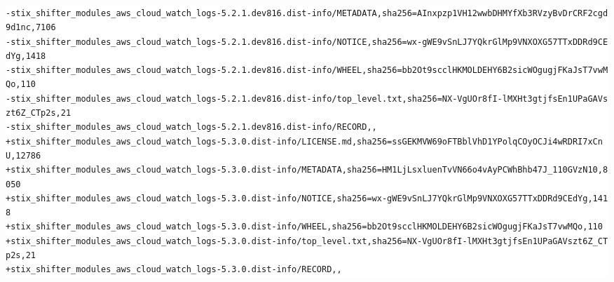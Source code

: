 ```
-stix_shifter_modules_aws_cloud_watch_logs-5.2.1.dev816.dist-info/METADATA,sha256=AInxpzp1VH12wwbDHMYfXb3RVzyBvDrCRF2cgd9d1nc,7106
-stix_shifter_modules_aws_cloud_watch_logs-5.2.1.dev816.dist-info/NOTICE,sha256=wx-gWE9vSnLJ7YQkrGlMp9VNXOXG57TTxDDRd9CEdYg,1418
-stix_shifter_modules_aws_cloud_watch_logs-5.2.1.dev816.dist-info/WHEEL,sha256=bb2Ot9scclHKMOLDEHY6B2sicWOgugjFKaJsT7vwMQo,110
-stix_shifter_modules_aws_cloud_watch_logs-5.2.1.dev816.dist-info/top_level.txt,sha256=NX-VgUOr8fI-lMXHt3gtjfsEn1UPaGAVszt6Z_CTp2s,21
-stix_shifter_modules_aws_cloud_watch_logs-5.2.1.dev816.dist-info/RECORD,,
+stix_shifter_modules_aws_cloud_watch_logs-5.3.0.dist-info/LICENSE.md,sha256=ssGEKMVW69oFTBblVhD1YPolqCOyOCJi4wRDRI7xCnU,12786
+stix_shifter_modules_aws_cloud_watch_logs-5.3.0.dist-info/METADATA,sha256=HM1LjLsxluenTvVN66o4vAyPCWhBhb47J_110GVzN10,8050
+stix_shifter_modules_aws_cloud_watch_logs-5.3.0.dist-info/NOTICE,sha256=wx-gWE9vSnLJ7YQkrGlMp9VNXOXG57TTxDDRd9CEdYg,1418
+stix_shifter_modules_aws_cloud_watch_logs-5.3.0.dist-info/WHEEL,sha256=bb2Ot9scclHKMOLDEHY6B2sicWOgugjFKaJsT7vwMQo,110
+stix_shifter_modules_aws_cloud_watch_logs-5.3.0.dist-info/top_level.txt,sha256=NX-VgUOr8fI-lMXHt3gtjfsEn1UPaGAVszt6Z_CTp2s,21
+stix_shifter_modules_aws_cloud_watch_logs-5.3.0.dist-info/RECORD,,
```

